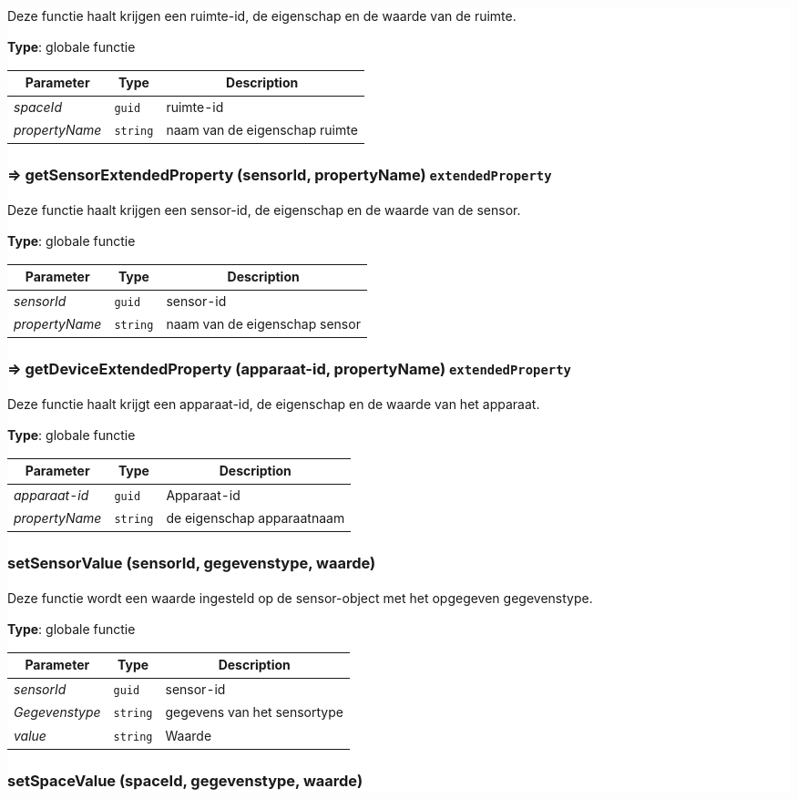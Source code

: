 Deze functie haalt krijgen een ruimte-id, de eigenschap en de waarde van de ruimte.

**Type**: globale functie

| Parameter  | Type                | Description  |
| ------ | ------------------- | ------------ |
| *spaceId* | `guid` | ruimte-id |
| *propertyName* | `string` | naam van de eigenschap ruimte |

### <a name="getsensorextendedpropertysensorid-propertyname--extendedproperty"></a>⇒ getSensorExtendedProperty (sensorId, propertyName) `extendedProperty`

Deze functie haalt krijgen een sensor-id, de eigenschap en de waarde van de sensor.

**Type**: globale functie

| Parameter  | Type                | Description  |
| ------ | ------------------- | ------------ |
| *sensorId* | `guid` | sensor-id |
| *propertyName* | `string` | naam van de eigenschap sensor |

### <a name="getdeviceextendedpropertydeviceid-propertyname--extendedproperty"></a>⇒ getDeviceExtendedProperty (apparaat-id, propertyName) `extendedProperty`

Deze functie haalt krijgt een apparaat-id, de eigenschap en de waarde van het apparaat.

**Type**: globale functie

| Parameter  | Type                | Description  |
| ------ | ------------------- | ------------ |
| *apparaat-id* | `guid` | Apparaat-id |
| *propertyName* | `string` | de eigenschap apparaatnaam |

### <a name="setsensorvaluesensorid-datatype-value"></a>setSensorValue (sensorId, gegevenstype, waarde)

Deze functie wordt een waarde ingesteld op de sensor-object met het opgegeven gegevenstype.

**Type**: globale functie

| Parameter  | Type                | Description  |
| ------ | ------------------- | ------------ |
| *sensorId* | `guid` | sensor-id |
| *Gegevenstype*  | `string` | gegevens van het sensortype |
| *value*  | `string` | Waarde |

### <a name="setspacevaluespaceid-datatype-value"></a>setSpaceValue (spaceId, gegevenstype, waarde)
